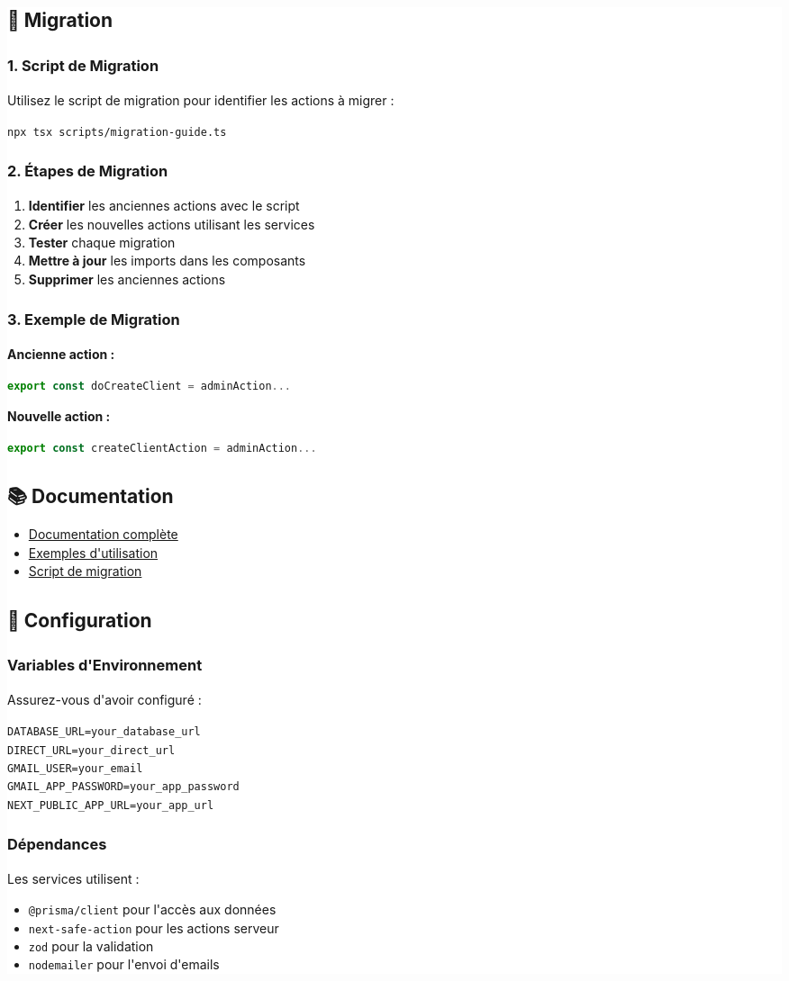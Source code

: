 ## 🚀 Migration

### 1. Script de Migration

Utilisez le script de migration pour identifier les actions à migrer :

```bash
npx tsx scripts/migration-guide.ts
```

### 2. Étapes de Migration

1. **Identifier** les anciennes actions avec le script
2. **Créer** les nouvelles actions utilisant les services
3. **Tester** chaque migration
4. **Mettre à jour** les imports dans les composants
5. **Supprimer** les anciennes actions

### 3. Exemple de Migration

**Ancienne action :**
```typescript
export const doCreateClient = adminAction...
```

**Nouvelle action :**
```typescript
export const createClientAction = adminAction...
```

## 📚 Documentation

- [Documentation complète](./docs/REFACTORING.md)
- [Exemples d'utilisation](./lib/examples/service-usage.ts)
- [Script de migration](./scripts/migration-guide.ts)

## 🔧 Configuration

### Variables d'Environnement

Assurez-vous d'avoir configuré :

```env
DATABASE_URL=your_database_url
DIRECT_URL=your_direct_url
GMAIL_USER=your_email
GMAIL_APP_PASSWORD=your_app_password
NEXT_PUBLIC_APP_URL=your_app_url
```

### Dépendances

Les services utilisent :
- `@prisma/client` pour l'accès aux données
- `next-safe-action` pour les actions serveur
- `zod` pour la validation
- `nodemailer` pour l'envoi d'emails
